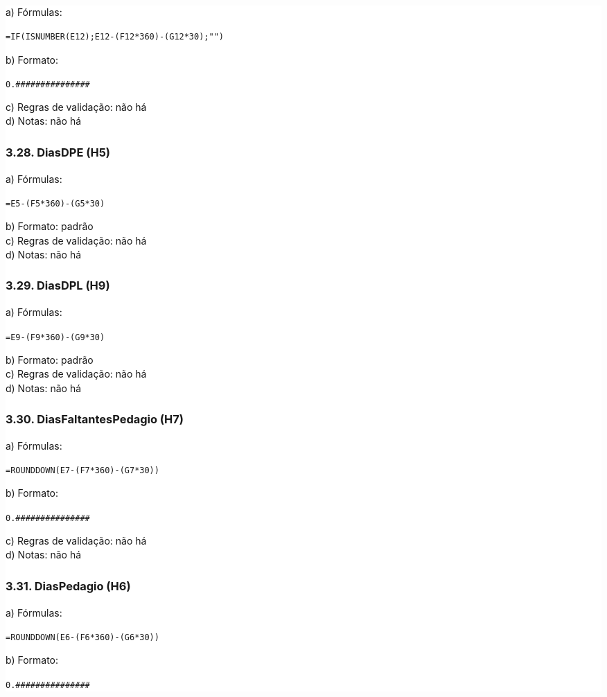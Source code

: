 a) Fórmulas:
```
=IF(ISNUMBER(E12);E12-(F12*360)-(G12*30);"")
```

b) Formato:
```
0.###############
```

c) Regras de validação: não há  
d) Notas: não há  

### 3.28. **DiasDPE** (H5)

a) Fórmulas:
```
=E5-(F5*360)-(G5*30)
```

b) Formato: padrão  
c) Regras de validação: não há  
d) Notas: não há  

### 3.29. **DiasDPL** (H9)

a) Fórmulas:
```
=E9-(F9*360)-(G9*30)
```

b) Formato: padrão  
c) Regras de validação: não há  
d) Notas: não há  

### 3.30. **DiasFaltantesPedagio** (H7)

a) Fórmulas:
```
=ROUNDDOWN(E7-(F7*360)-(G7*30))
```

b) Formato:
```
0.###############
```

c) Regras de validação: não há  
d) Notas: não há  

### 3.31. **DiasPedagio** (H6)

a) Fórmulas:
```
=ROUNDDOWN(E6-(F6*360)-(G6*30))
```

b) Formato:
```
0.###############
```
